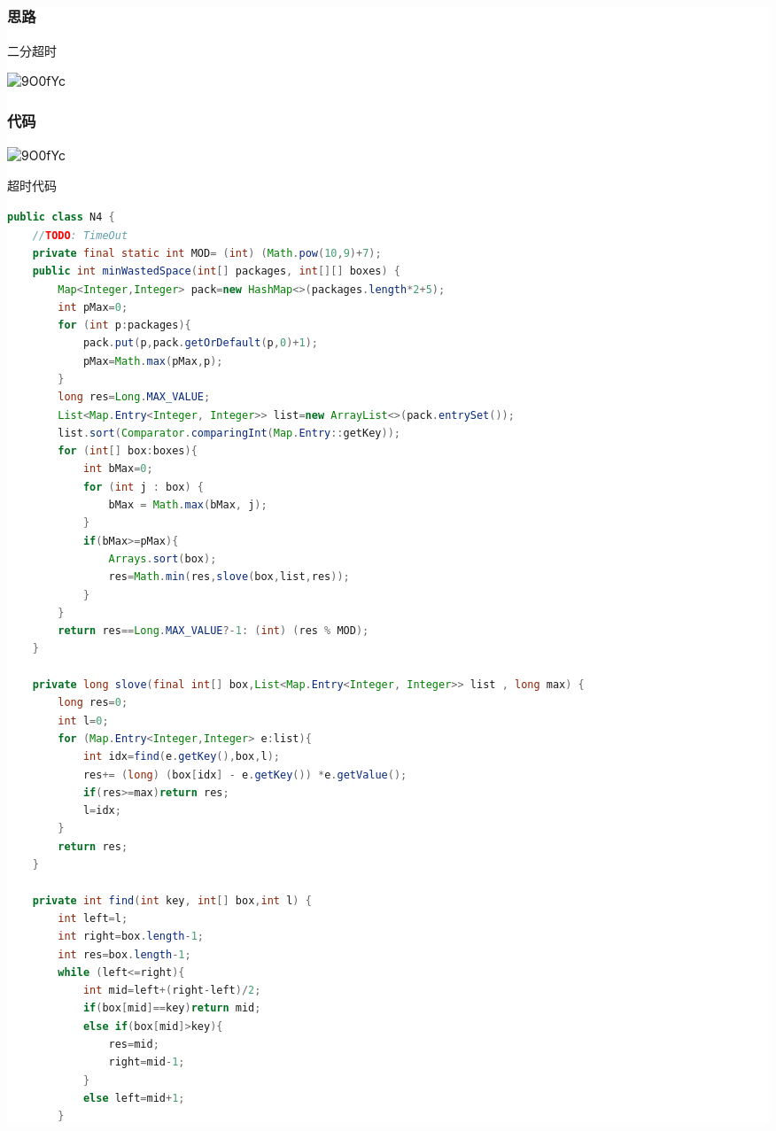 ### 思路

二分超时

![9O0fYc](https://cdn.jsdelivr.net/gh/mikusugar/PictureBed@master/uPic/9O0fYc.jpg)

### 代码

![9O0fYc](https://cdn.jsdelivr.net/gh/mikusugar/PictureBed@master/uPic/9O0fYc.jpg)

超时代码

```java
public class N4 {
    //TODO: TimeOut
    private final static int MOD= (int) (Math.pow(10,9)+7);
    public int minWastedSpace(int[] packages, int[][] boxes) {
        Map<Integer,Integer> pack=new HashMap<>(packages.length*2+5);
        int pMax=0;
        for (int p:packages){
            pack.put(p,pack.getOrDefault(p,0)+1);
            pMax=Math.max(pMax,p);
        }
        long res=Long.MAX_VALUE;
        List<Map.Entry<Integer, Integer>> list=new ArrayList<>(pack.entrySet());
        list.sort(Comparator.comparingInt(Map.Entry::getKey));
        for (int[] box:boxes){
            int bMax=0;
            for (int j : box) {
                bMax = Math.max(bMax, j);
            }
            if(bMax>=pMax){
                Arrays.sort(box);
                res=Math.min(res,slove(box,list,res));
            }
        }
        return res==Long.MAX_VALUE?-1: (int) (res % MOD);
    }

    private long slove(final int[] box,List<Map.Entry<Integer, Integer>> list , long max) {
        long res=0;
        int l=0;
        for (Map.Entry<Integer,Integer> e:list){
            int idx=find(e.getKey(),box,l);
            res+= (long) (box[idx] - e.getKey()) *e.getValue();
            if(res>=max)return res;
            l=idx;
        }
        return res;
    }

    private int find(int key, int[] box,int l) {
        int left=l;
        int right=box.length-1;
        int res=box.length-1;
        while (left<=right){
            int mid=left+(right-left)/2;
            if(box[mid]==key)return mid;
            else if(box[mid]>key){
                res=mid;
                right=mid-1;
            }
            else left=mid+1;
        }
```